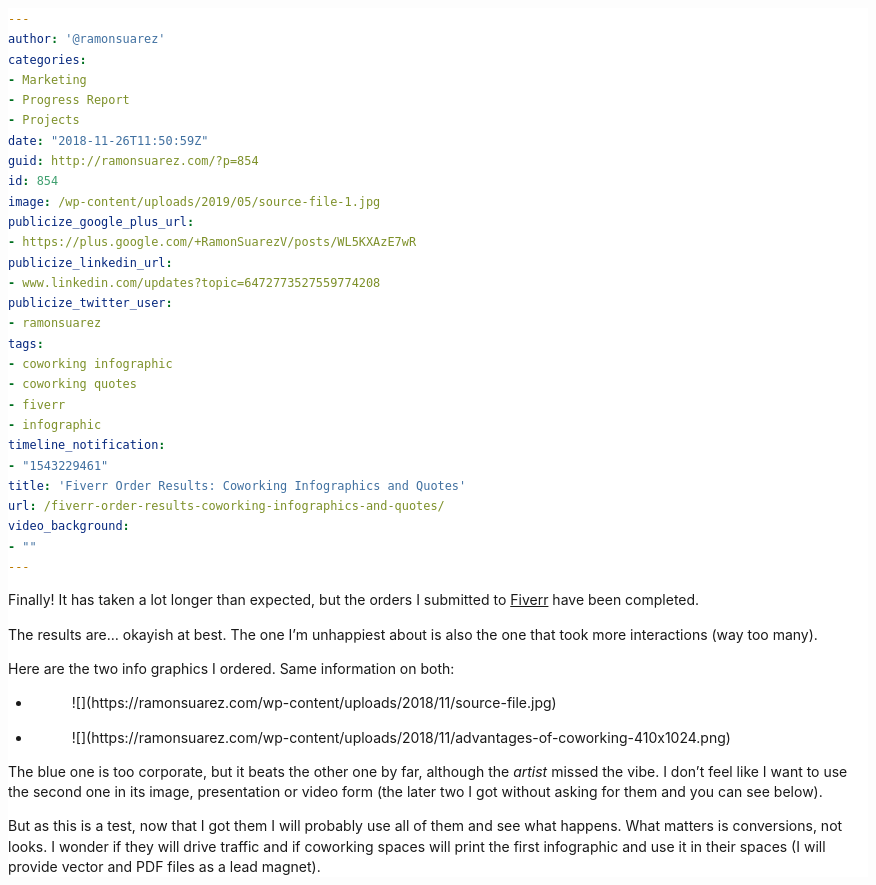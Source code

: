 ```yaml
---
author: '@ramonsuarez'
categories:
- Marketing
- Progress Report
- Projects
date: "2018-11-26T11:50:59Z"
guid: http://ramonsuarez.com/?p=854
id: 854
image: /wp-content/uploads/2019/05/source-file-1.jpg
publicize_google_plus_url:
- https://plus.google.com/+RamonSuarezV/posts/WL5KXAzE7wR
publicize_linkedin_url:
- www.linkedin.com/updates?topic=6472773527559774208
publicize_twitter_user:
- ramonsuarez
tags:
- coworking infographic
- coworking quotes
- fiverr
- infographic
timeline_notification:
- "1543229461"
title: 'Fiverr Order Results: Coworking Infographics and Quotes'
url: /fiverr-order-results-coworking-infographics-and-quotes/
video_background:
- ""
---
```


Finally! It has taken a lot longer than expected, but the orders I submitted to [Fiverr](http://www.fiverr.com/s2/6024be1e4a) have been completed.

The results are… okayish at best. The one I’m unhappiest about is also the one that took more interactions (way too many).

Here are the two info graphics I ordered. Same information on both:

- <figure>![](https://ramonsuarez.com/wp-content/uploads/2018/11/source-file.jpg)</figure>
- <figure>![](https://ramonsuarez.com/wp-content/uploads/2018/11/advantages-of-coworking-410x1024.png)</figure>

The blue one is too corporate, but it beats the other one by far, although the *artist* missed the vibe. I don’t feel like I want to use the second one in its image, presentation or video form (the later two I got without asking for them and you can see below).

<figure class="wp-block-embed-youtube wp-block-embed is-type-video is-provider-youtube wp-embed-aspect-16-9 wp-has-aspect-ratio"><div class="wp-block-embed__wrapper"><span class="embed-youtube" style="text-align:center; display: block;"><iframe allowfullscreen="true" class="youtube-player" height="360" loading="lazy" sandbox="allow-scripts allow-same-origin allow-popups allow-presentation" src="https://www.youtube.com/embed/LGyd8xplBlo?version=3&rel=1&showsearch=0&showinfo=1&iv_load_policy=1&fs=1&hl=en-US&autohide=2&wmode=transparent" style="border:0;" width="640"></iframe></span></div></figure>But as this is a test, now that I got them I will probably use all of them and see what happens. What matters is conversions, not looks. I wonder if they will drive traffic and if coworking spaces will print the first infographic and use it in their spaces (I will provide vector and PDF files as a lead magnet).
